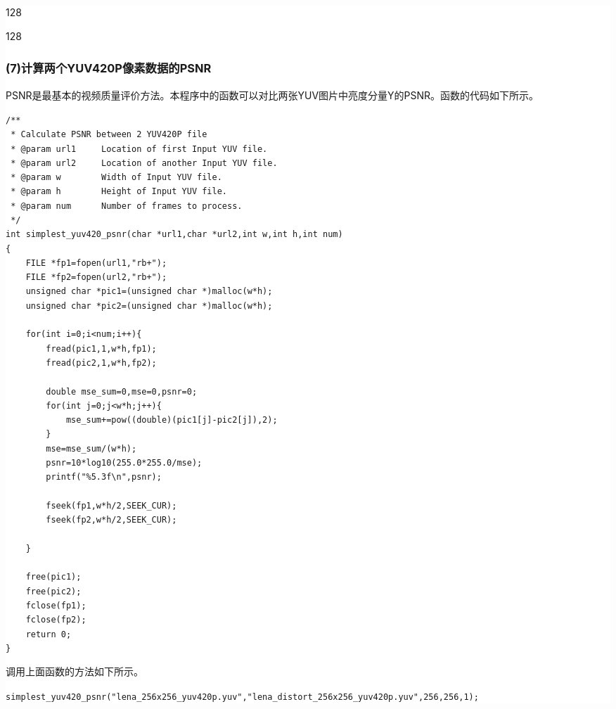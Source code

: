 128

128

  

###  (7)计算两个YUV420P像素数据的PSNR

PSNR是最基本的视频质量评价方法。本程序中的函数可以对比两张YUV图片中亮度分量Y的PSNR。函数的代码如下所示。  

    
    
    /**
     * Calculate PSNR between 2 YUV420P file
     * @param url1     Location of first Input YUV file.
     * @param url2     Location of another Input YUV file.
     * @param w        Width of Input YUV file.
     * @param h        Height of Input YUV file.
     * @param num      Number of frames to process.
     */
    int simplest_yuv420_psnr(char *url1,char *url2,int w,int h,int num)
	{
    	FILE *fp1=fopen(url1,"rb+");
    	FILE *fp2=fopen(url2,"rb+");
    	unsigned char *pic1=(unsigned char *)malloc(w*h);
    	unsigned char *pic2=(unsigned char *)malloc(w*h);
    
    	for(int i=0;i<num;i++){
    		fread(pic1,1,w*h,fp1);
    		fread(pic2,1,w*h,fp2);
    
    		double mse_sum=0,mse=0,psnr=0;
    		for(int j=0;j<w*h;j++){
    			mse_sum+=pow((double)(pic1[j]-pic2[j]),2);
    		}
    		mse=mse_sum/(w*h);
    		psnr=10*log10(255.0*255.0/mse);
    		printf("%5.3f\n",psnr);
    
    		fseek(fp1,w*h/2,SEEK_CUR);
    		fseek(fp2,w*h/2,SEEK_CUR);
    
    	}
    
    	free(pic1);
    	free(pic2);
    	fclose(fp1);
    	fclose(fp2);
    	return 0;
    }
    

  
调用上面函数的方法如下所示。  

    
    
    simplest_yuv420_psnr("lena_256x256_yuv420p.yuv","lena_distort_256x256_yuv420p.yuv",256,256,1);
